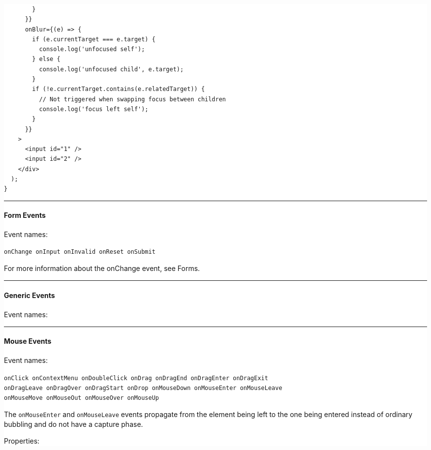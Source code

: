 ```
        }
      }}
      onBlur={(e) => {
        if (e.currentTarget === e.target) {
          console.log('unfocused self');
        } else {
          console.log('unfocused child', e.target);
        }
        if (!e.currentTarget.contains(e.relatedTarget)) {
          // Not triggered when swapping focus between children
          console.log('focus left self');
        }
      }}
    >
      <input id="1" />
      <input id="2" />
    </div>
  );
}
```

***

#### Form Events

Event names:

```
onChange onInput onInvalid onReset onSubmit 
```

For more information about the onChange event, see Forms.

***

#### Generic Events

Event names:

***

#### Mouse Events

Event names:

```
onClick onContextMenu onDoubleClick onDrag onDragEnd onDragEnter onDragExit
onDragLeave onDragOver onDragStart onDrop onMouseDown onMouseEnter onMouseLeave
onMouseMove onMouseOut onMouseOver onMouseUp
```

The `onMouseEnter` and `onMouseLeave` events propagate from the element being left to the one being entered instead of ordinary bubbling and do not have a capture phase.

Properties:
